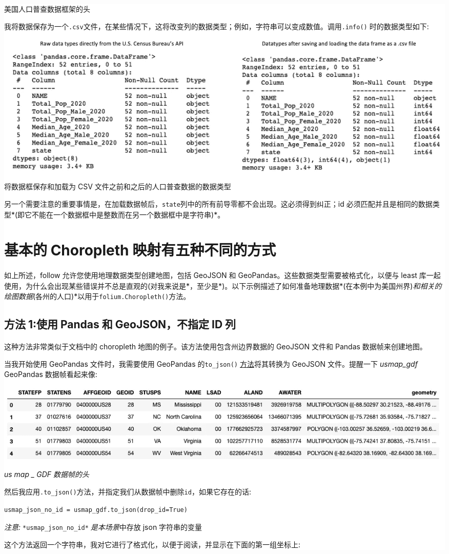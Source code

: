 美国人口普查数据框架的头

我将数据保存为一个`.csv`文件，在某些情况下，这将改变列的数据类型；例如，字符串可以变成数值。调用`.info()` 时的数据类型如下:

![](img/2272cc849dee4752ae0ec6bfd1b16265.png)

将数据框保存和加载为 CSV 文件之前和之后的人口普查数据的数据类型

另一个需要注意的重要事情是，在加载数据帧后，`state`列中的所有前导零都不会出现。这必须得到纠正；id 必须匹配并且是相同的数据类型*(即它不能在一个数据框中是整数而在另一个数据框中是字符串)*。

# 基本的 Choropleth 映射有五种不同的方式

如上所述，follow 允许您使用地理数据类型创建地图，包括 GeoJSON 和 GeoPandas。这些数据类型需要被格式化，以便与 least 库一起使用，为什么会出现某些错误并不总是直观的(对我来说是*，至少是*)。以下示例描述了如何准备地理数据*(在本例中为美国州界)*和相关的绘图数据*(各州的人口)*以用于`folium.Choropleth()`方法。

## 方法 1:使用 Pandas 和 GeoJSON，不指定 ID 列

这种方法非常类似于文档中的 choropleth 地图的例子。该方法使用包含州边界数据的 GeoJSON 文件和 Pandas 数据帧来创建地图。

当我开始使用 GeoPandas 文件时，我需要使用 GeoPandas 的`to_json()` [方法](https://geopandas.org/en/stable/docs/reference/api/geopandas.GeoDataFrame.to_json.html)将其转换为 GeoJSON 文件。提醒一下 *usmap_gdf* GeoPandas 数据帧看起来像:

![](img/bcb66d99fdc297292585c7248830a700.png)

*us map _ GDF 数据帧的头*

然后我应用`.to_json()`方法，并指定我们从数据帧中删除`id`，如果它存在的话:

`usmap_json_no_id = usmap_gdf.to_json(drop_id=True)`

*注意:* `*usmap_json_no_id*` *是本场景*中存放 json 字符串的变量

这个方法返回一个字符串，我对它进行了格式化，以便于阅读，并显示在下面的第一组坐标上:

